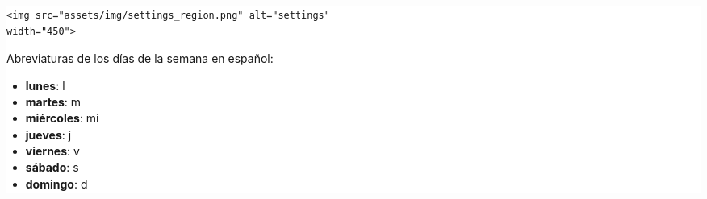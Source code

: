 	<img src="assets/img/settings_region.png" alt="settings"
	width="450">
</p>



Abreviaturas de los días de la semana en español:

- **lunes**: l
- **martes**: m
- **miércoles**: mi
- **jueves**: j
- **viernes**: v
- **sábado**: s
- **domingo**: d
